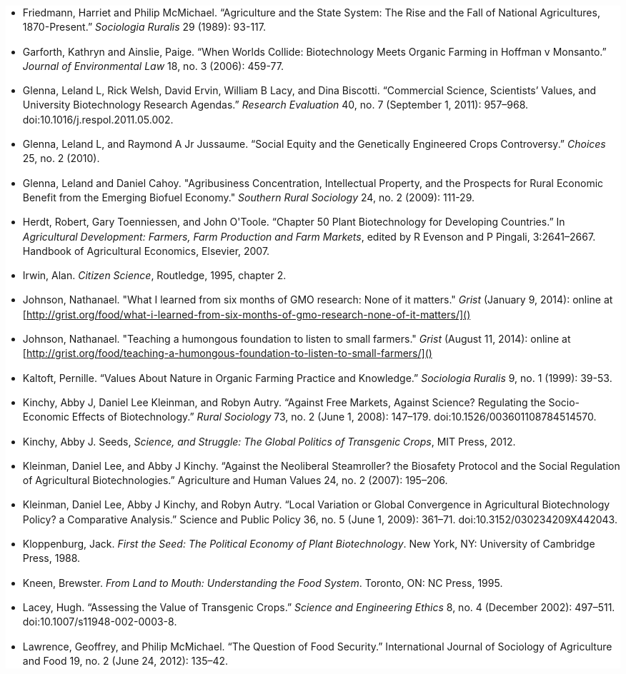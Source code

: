 * Friedmann, Harriet and Philip McMichael. “Agriculture and the State System: The Rise and the Fall of National Agricultures, 1870-Present.” *Sociologia Ruralis* 29 (1989): 93-117. 

* Garforth, Kathryn and Ainslie, Paige. “When Worlds Collide: Biotechnology Meets Organic Farming in Hoffman v Monsanto.” *Journal of Environmental Law* 18, no. 3 (2006): 459-77. 

* Glenna, Leland L, Rick Welsh, David Ervin, William B Lacy, and Dina Biscotti. “Commercial Science, Scientists’ Values, and University Biotechnology Research Agendas.” *Research Evaluation* 40, no. 7 (September 1, 2011): 957–968. doi:10.1016/j.respol.2011.05.002.

* Glenna, Leland L, and Raymond A Jr Jussaume. “Social Equity and the Genetically Engineered Crops Controversy.” *Choices* 25, no. 2 (2010).

* Glenna, Leland and Daniel Cahoy. "Agribusiness Concentration, Intellectual Property, and the Prospects for Rural Economic Benefit from the Emerging Biofuel Economy." *Southern Rural Sociology* 24, no. 2 (2009): 111-29. 

* Herdt, Robert, Gary Toenniessen, and John O'Toole. “Chapter 50 Plant Biotechnology for Developing Countries.” In *Agricultural Development: Farmers, Farm Production and Farm Markets*, edited by R Evenson and P Pingali, 3:2641–2667. Handbook of Agricultural Economics, Elsevier, 2007.

* Irwin, Alan. *Citizen Science*, Routledge, 1995, chapter 2. 

* Johnson, Nathanael. "What I learned from six months of GMO research: None of it matters." *Grist* (January 9, 2014): online at [http://grist.org/food/what-i-learned-from-six-months-of-gmo-research-none-of-it-matters/]()

* Johnson, Nathanael. "Teaching a humongous foundation to listen to small farmers." *Grist* (August 11, 2014): online at [http://grist.org/food/teaching-a-humongous-foundation-to-listen-to-small-farmers/]()

* Kaltoft, Pernille. “Values About Nature in Organic Farming Practice and Knowledge.” *Sociologia Ruralis* 9, no. 1 (1999): 39-53. 

* Kinchy, Abby J, Daniel Lee Kleinman, and Robyn Autry. “Against Free Markets, Against Science? Regulating the Socio-Economic Effects of Biotechnology.” *Rural Sociology* 73, no. 2 (June 1, 2008): 147–179. doi:10.1526/003601108784514570.

* Kinchy, Abby J. Seeds, *Science, and Struggle: The Global Politics of Transgenic Crops*, MIT Press, 2012.

* Kleinman, Daniel Lee, and Abby J Kinchy. “Against the Neoliberal Steamroller? the Biosafety Protocol and the Social Regulation of Agricultural Biotechnologies.” Agriculture and Human Values 24, no. 2 (2007): 195–206.

* Kleinman, Daniel Lee, Abby J Kinchy, and Robyn Autry. “Local Variation or Global Convergence in Agricultural Biotechnology Policy? a Comparative Analysis.” Science and Public Policy 36, no. 5 (June 1, 2009): 361–71. doi:10.3152/030234209X442043.

* Kloppenburg, Jack. *First the Seed: The Political Economy of Plant Biotechnology*. New York, NY: University of Cambridge Press, 1988. 

* Kneen, Brewster. *From Land to Mouth: Understanding the Food System*. Toronto, ON: NC Press, 1995. 

* Lacey, Hugh. “Assessing the Value of Transgenic Crops.” *Science and Engineering Ethics* 8, no. 4 (December 2002): 497–511. doi:10.1007/s11948-002-0003-8.

* Lawrence, Geoffrey, and Philip McMichael. “The Question of Food Security.” International Journal of Sociology of Agriculture and Food 19, no. 2 (June 24, 2012): 135–42.
